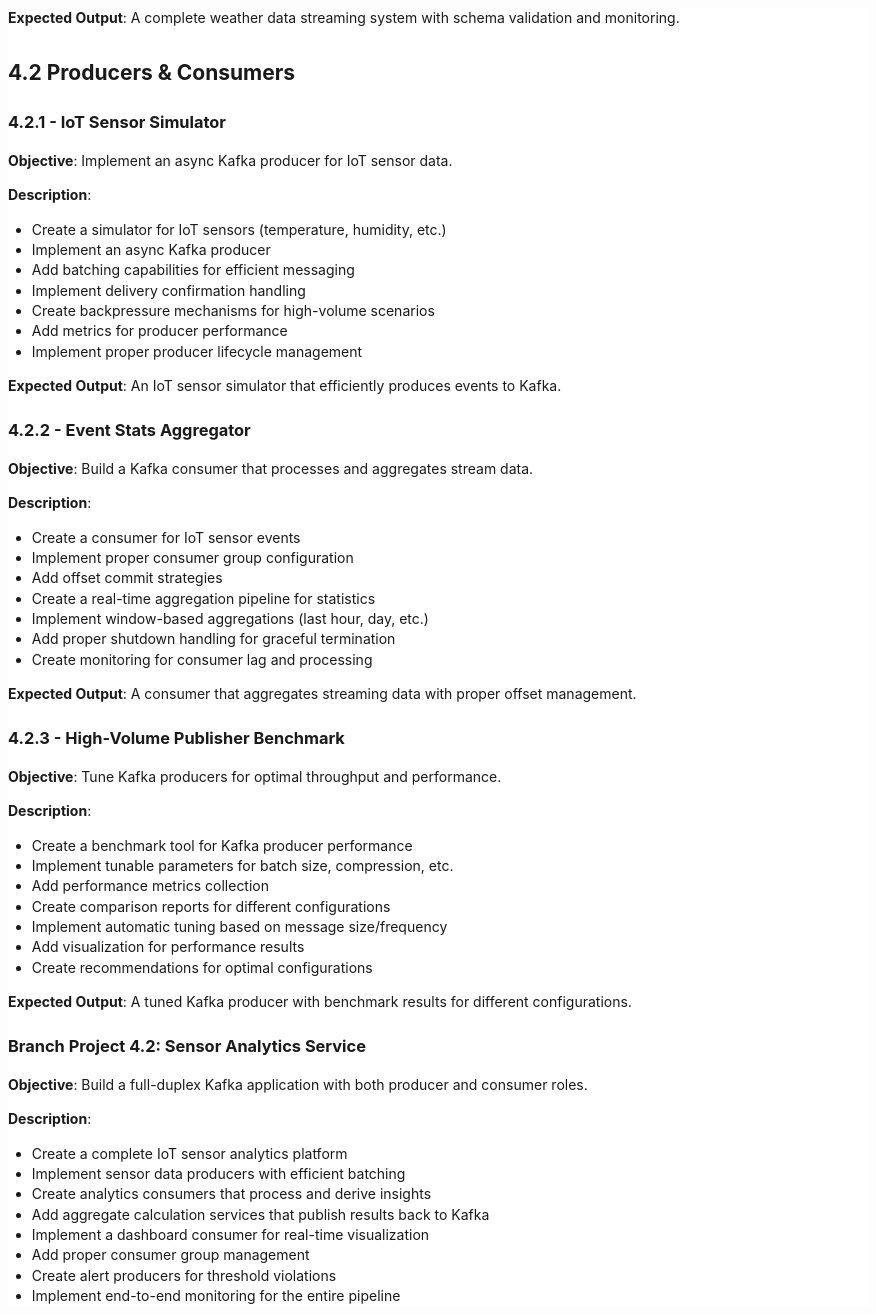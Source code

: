 **Expected Output**: A complete weather data streaming system with schema validation and monitoring.

## 4.2 Producers & Consumers

### 4.2.1 - IoT Sensor Simulator
**Objective**: Implement an async Kafka producer for IoT sensor data.

**Description**:
- Create a simulator for IoT sensors (temperature, humidity, etc.)
- Implement an async Kafka producer
- Add batching capabilities for efficient messaging
- Implement delivery confirmation handling
- Create backpressure mechanisms for high-volume scenarios
- Add metrics for producer performance
- Implement proper producer lifecycle management

**Expected Output**: An IoT sensor simulator that efficiently produces events to Kafka.

### 4.2.2 - Event Stats Aggregator
**Objective**: Build a Kafka consumer that processes and aggregates stream data.

**Description**:
- Create a consumer for IoT sensor events
- Implement proper consumer group configuration
- Add offset commit strategies
- Create a real-time aggregation pipeline for statistics
- Implement window-based aggregations (last hour, day, etc.)
- Add proper shutdown handling for graceful termination
- Create monitoring for consumer lag and processing

**Expected Output**: A consumer that aggregates streaming data with proper offset management.

### 4.2.3 - High-Volume Publisher Benchmark
**Objective**: Tune Kafka producers for optimal throughput and performance.

**Description**:
- Create a benchmark tool for Kafka producer performance
- Implement tunable parameters for batch size, compression, etc.
- Add performance metrics collection
- Create comparison reports for different configurations
- Implement automatic tuning based on message size/frequency
- Add visualization for performance results
- Create recommendations for optimal configurations

**Expected Output**: A tuned Kafka producer with benchmark results for different configurations.

### Branch Project 4.2: Sensor Analytics Service
**Objective**: Build a full-duplex Kafka application with both producer and consumer roles.

**Description**:
- Create a complete IoT sensor analytics platform
- Implement sensor data producers with efficient batching
- Create analytics consumers that process and derive insights
- Add aggregate calculation services that publish results back to Kafka
- Implement a dashboard consumer for real-time visualization
- Add proper consumer group management
- Create alert producers for threshold violations
- Implement end-to-end monitoring for the entire pipeline
